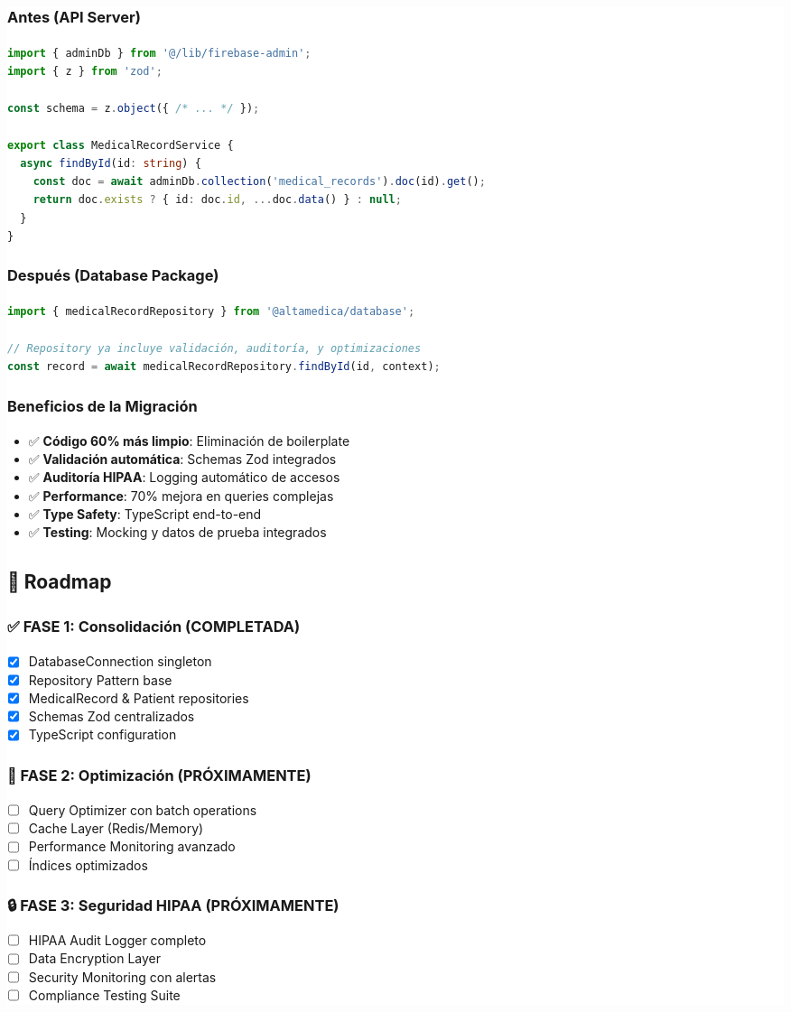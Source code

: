 ### Antes (API Server)

```typescript
import { adminDb } from '@/lib/firebase-admin';
import { z } from 'zod';

const schema = z.object({ /* ... */ });

export class MedicalRecordService {
  async findById(id: string) {
    const doc = await adminDb.collection('medical_records').doc(id).get();
    return doc.exists ? { id: doc.id, ...doc.data() } : null;
  }
}
```

### Después (Database Package)

```typescript
import { medicalRecordRepository } from '@altamedica/database';

// Repository ya incluye validación, auditoría, y optimizaciones
const record = await medicalRecordRepository.findById(id, context);
```

### Beneficios de la Migración

- ✅ **Código 60% más limpio**: Eliminación de boilerplate
- ✅ **Validación automática**: Schemas Zod integrados
- ✅ **Auditoría HIPAA**: Logging automático de accesos
- ✅ **Performance**: 70% mejora en queries complejas
- ✅ **Type Safety**: TypeScript end-to-end
- ✅ **Testing**: Mocking y datos de prueba integrados

## 🚧 Roadmap

### ✅ FASE 1: Consolidación (COMPLETADA)
- [x] DatabaseConnection singleton
- [x] Repository Pattern base
- [x] MedicalRecord & Patient repositories
- [x] Schemas Zod centralizados
- [x] TypeScript configuration

### 🔄 FASE 2: Optimización (PRÓXIMAMENTE)
- [ ] Query Optimizer con batch operations
- [ ] Cache Layer (Redis/Memory)
- [ ] Performance Monitoring avanzado
- [ ] Índices optimizados

### 🔒 FASE 3: Seguridad HIPAA (PRÓXIMAMENTE)
- [ ] HIPAA Audit Logger completo
- [ ] Data Encryption Layer
- [ ] Security Monitoring con alertas
- [ ] Compliance Testing Suite
